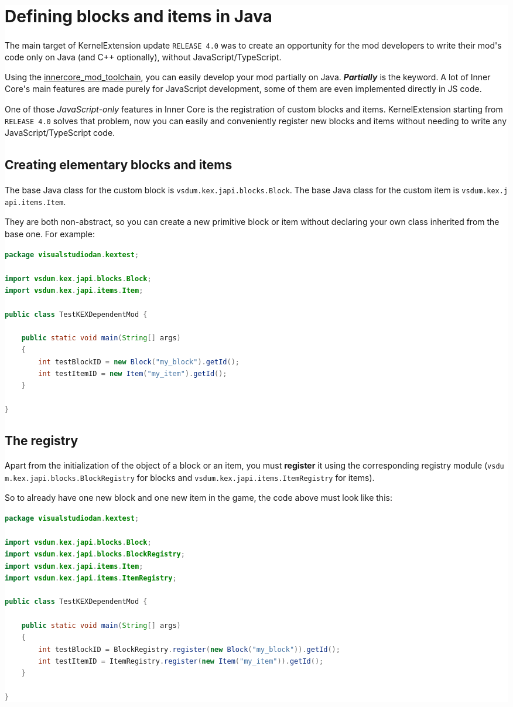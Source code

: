 # Defining blocks and items in Java

The main target of KernelExtension update `RELEASE 4.0` was to create an opportunity for the mod developers to write their mod's code only on Java (and C++ optionally), without JavaScript/TypeScript.

Using the [innercore_mod_toolchain](https://github.com/DMHYT/innercore-mod-toolchain), you can easily develop your mod partially on Java. _**Partially**_ is the keyword. A lot of Inner Core's main features are made purely for JavaScript development, some of them are even implemented directly in JS code.

One of those _JavaScript-only_ features in Inner Core is the registration of custom blocks and items. KernelExtension starting from `RELEASE 4.0` solves that problem, now you can easily and conveniently register new blocks and items without needing to write any JavaScript/TypeScript code.

## Creating elementary blocks and items

The base Java class for the custom block is `vsdum.kex.japi.blocks.Block`.
The base Java class for the custom item is `vsdum.kex.japi.items.Item`.

They are both non-abstract, so you can create a new primitive block or item without declaring your own class inherited from the base one. For example:

```java
package visualstudiodan.kextest;

import vsdum.kex.japi.blocks.Block;
import vsdum.kex.japi.items.Item;

public class TestKEXDependentMod {

    public static void main(String[] args)
    {
        int testBlockID = new Block("my_block").getId();
        int testItemID = new Item("my_item").getId();
    }

}
```

## The registry

Apart from the initialization of the object of a block or an item, you must **register** it using the corresponding registry module (`vsdum.kex.japi.blocks.BlockRegistry` for blocks and `vsdum.kex.japi.items.ItemRegistry` for items).

So to already have one new block and one new item in the game, the code above must look like this:

```java
package visualstudiodan.kextest;

import vsdum.kex.japi.blocks.Block;
import vsdum.kex.japi.blocks.BlockRegistry;
import vsdum.kex.japi.items.Item;
import vsdum.kex.japi.items.ItemRegistry;

public class TestKEXDependentMod {

    public static void main(String[] args)
    {
        int testBlockID = BlockRegistry.register(new Block("my_block")).getId();
        int testItemID = ItemRegistry.register(new Item("my_item")).getId();
    }

}
```

